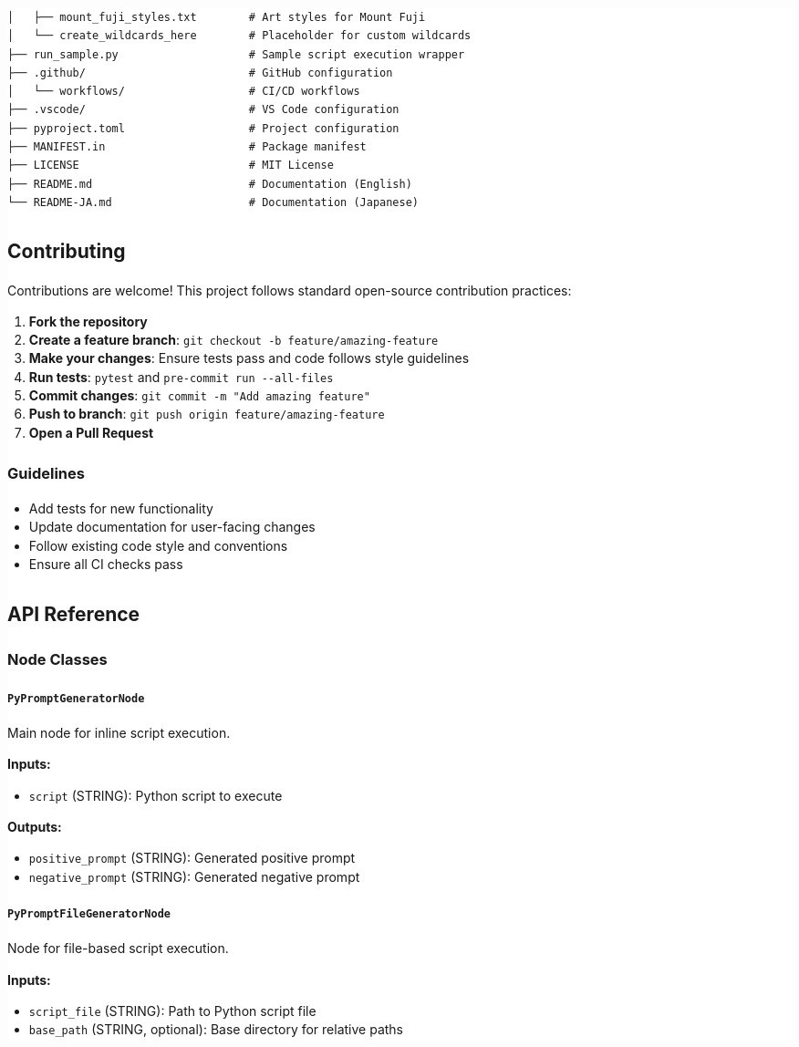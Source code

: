 ```
│   ├── mount_fuji_styles.txt        # Art styles for Mount Fuji
│   └── create_wildcards_here        # Placeholder for custom wildcards
├── run_sample.py                    # Sample script execution wrapper
├── .github/                         # GitHub configuration
│   └── workflows/                   # CI/CD workflows
├── .vscode/                         # VS Code configuration
├── pyproject.toml                   # Project configuration
├── MANIFEST.in                      # Package manifest
├── LICENSE                          # MIT License
├── README.md                        # Documentation (English)
└── README-JA.md                     # Documentation (Japanese)
```

## Contributing

Contributions are welcome! This project follows standard open-source contribution practices:

1. **Fork the repository**
2. **Create a feature branch**: `git checkout -b feature/amazing-feature`
3. **Make your changes**: Ensure tests pass and code follows style guidelines
4. **Run tests**: `pytest` and `pre-commit run --all-files`
5. **Commit changes**: `git commit -m "Add amazing feature"`
6. **Push to branch**: `git push origin feature/amazing-feature`
7. **Open a Pull Request**

### Guidelines
- Add tests for new functionality
- Update documentation for user-facing changes
- Follow existing code style and conventions
- Ensure all CI checks pass

## API Reference

### Node Classes

#### `PyPromptGeneratorNode`
Main node for inline script execution.

**Inputs:**
- `script` (STRING): Python script to execute

**Outputs:**
- `positive_prompt` (STRING): Generated positive prompt
- `negative_prompt` (STRING): Generated negative prompt

#### `PyPromptFileGeneratorNode`
Node for file-based script execution.

**Inputs:**
- `script_file` (STRING): Path to Python script file
- `base_path` (STRING, optional): Base directory for relative paths
